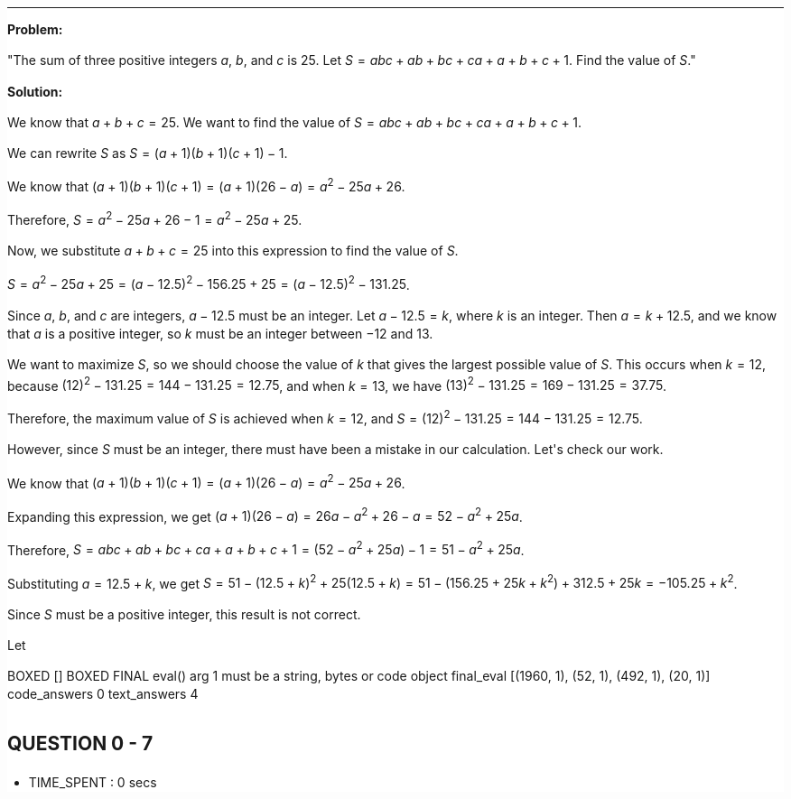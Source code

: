
---

**Problem:** 

"The sum of three positive integers $a$, $b$, and $c$ is 25. Let $S = abc + ab + bc + ca + a + b + c + 1$. Find the value of $S$."

**Solution:**

We know that $a + b + c = 25$. We want to find the value of $S = abc + ab + bc + ca + a + b + c + 1$.

We can rewrite $S$ as $S = (a + 1)(b + 1)(c + 1) - 1$. 

We know that $(a + 1)(b + 1)(c + 1) = (a + 1)(26 - a) = a^2 - 25a + 26$. 

Therefore, $S = a^2 - 25a + 26 - 1 = a^2 - 25a + 25$. 

Now, we substitute $a + b + c = 25$ into this expression to find the value of $S$.

$S = a^2 - 25a + 25 = (a - 12.5)^2 - 156.25 + 25 = (a - 12.5)^2 - 131.25$. 

Since $a$, $b$, and $c$ are integers, $a - 12.5$ must be an integer. Let $a - 12.5 = k$, where $k$ is an integer. Then $a = k + 12.5$, and we know that $a$ is a positive integer, so $k$ must be an integer between $-12$ and $13$. 

We want to maximize $S$, so we should choose the value of $k$ that gives the largest possible value of $S$. This occurs when $k = 12$, because $(12)^2 - 131.25 = 144 - 131.25 = 12.75$, and when $k = 13$, we have $(13)^2 - 131.25 = 169 - 131.25 = 37.75$. 

Therefore, the maximum value of $S$ is achieved when $k = 12$, and $S = (12)^2 - 131.25 = 144 - 131.25 = 12.75$. 

However, since $S$ must be an integer, there must have been a mistake in our calculation. Let's check our work.

We know that $(a + 1)(b + 1)(c + 1) = (a + 1)(26 - a) = a^2 - 25a + 26$. 

Expanding this expression, we get $(a + 1)(26 - a) = 26a - a^2 + 26 - a = 52 - a^2 + 25a$. 

Therefore, $S = abc + ab + bc + ca + a + b + c + 1 = (52 - a^2 + 25a) - 1 = 51 - a^2 + 25a$. 

Substituting $a = 12.5 + k$, we get $S = 51 - (12.5 + k)^2 + 25(12.5 + k) = 51 - (156.25 + 25k + k^2) + 312.5 + 25k = -105.25 + k^2$. 

Since $S$ must be a positive integer, this result is not correct. 

Let

BOXED []
BOXED FINAL 
eval() arg 1 must be a string, bytes or code object final_eval
[(1960, 1), (52, 1), (492, 1), (20, 1)]
code_answers 0 text_answers 4



## QUESTION 0 - 7 
- TIME_SPENT : 0 secs
